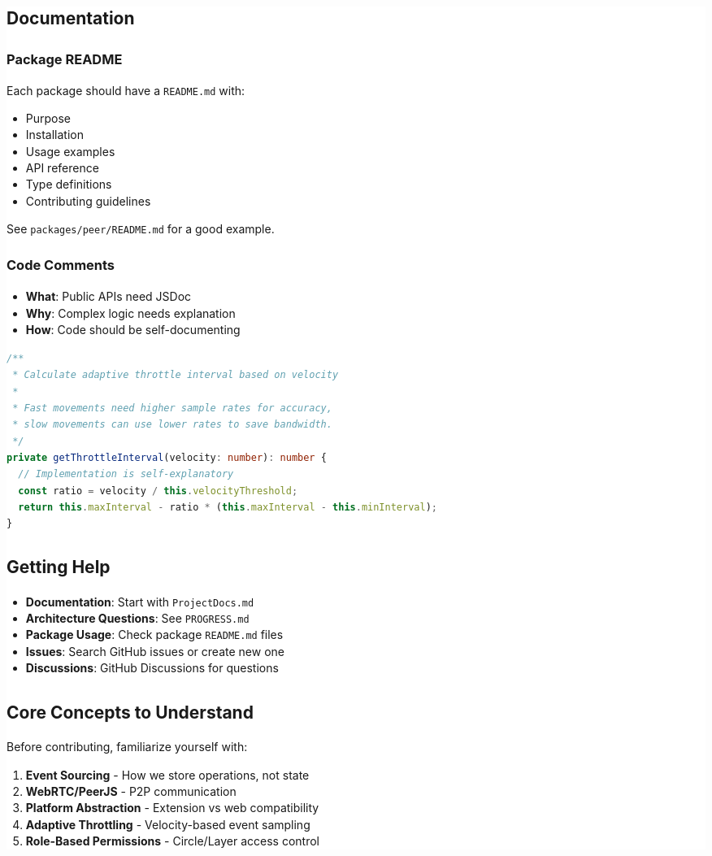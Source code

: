 ## Documentation

### Package README

Each package should have a `README.md` with:
- Purpose
- Installation
- Usage examples
- API reference
- Type definitions
- Contributing guidelines

See `packages/peer/README.md` for a good example.

### Code Comments

- **What**: Public APIs need JSDoc
- **Why**: Complex logic needs explanation
- **How**: Code should be self-documenting

```typescript
/**
 * Calculate adaptive throttle interval based on velocity
 *
 * Fast movements need higher sample rates for accuracy,
 * slow movements can use lower rates to save bandwidth.
 */
private getThrottleInterval(velocity: number): number {
  // Implementation is self-explanatory
  const ratio = velocity / this.velocityThreshold;
  return this.maxInterval - ratio * (this.maxInterval - this.minInterval);
}
```

## Getting Help

- **Documentation**: Start with `ProjectDocs.md`
- **Architecture Questions**: See `PROGRESS.md`
- **Package Usage**: Check package `README.md` files
- **Issues**: Search GitHub issues or create new one
- **Discussions**: GitHub Discussions for questions

## Core Concepts to Understand

Before contributing, familiarize yourself with:

1. **Event Sourcing** - How we store operations, not state
2. **WebRTC/PeerJS** - P2P communication
3. **Platform Abstraction** - Extension vs web compatibility
4. **Adaptive Throttling** - Velocity-based event sampling
5. **Role-Based Permissions** - Circle/Layer access control
